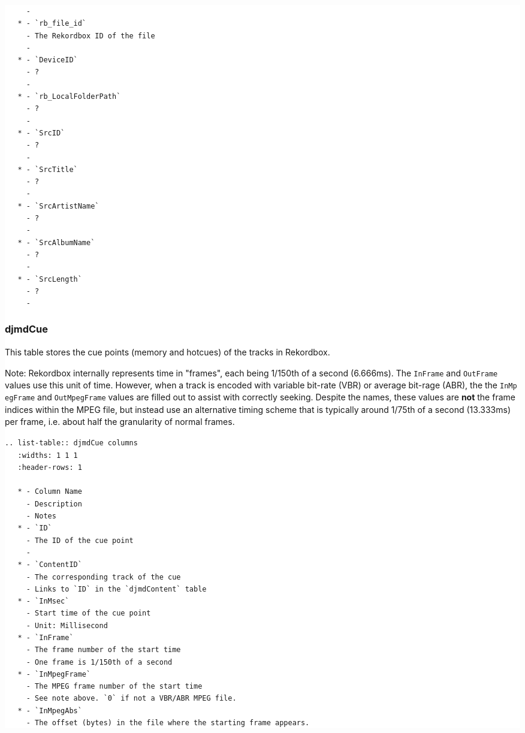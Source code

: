 ```{eval-rst}
     -
   * - `rb_file_id`
     - The Rekordbox ID of the file
     -
   * - `DeviceID`
     - ?
     -
   * - `rb_LocalFolderPath`
     - ?
     -
   * - `SrcID`
     - ?
     -
   * - `SrcTitle`
     - ?
     -
   * - `SrcArtistName`
     - ?
     -
   * - `SrcAlbumName`
     - ?
     -
   * - `SrcLength`
     - ?
     -

```

### djmdCue

This table stores the cue points (memory and hotcues) of the tracks in Rekordbox.

Note: Rekordbox internally represents time in "frames", each being 1/150th of a second (6.666ms).
The `InFrame` and `OutFrame` values use this unit of time. However, when a track is encoded with
variable bit-rate (VBR) or average bit-rage (ABR), the the `InMpegFrame` and `OutMpegFrame` values
are filled out to assist with correctly seeking. Despite the names, these values are **not** the
frame indices within the MPEG file, but instead use an alternative timing scheme that is typically
around 1/75th of a second (13.333ms) per frame, i.e. about half the granularity of normal frames.

```{eval-rst}
.. list-table:: djmdCue columns
   :widths: 1 1 1
   :header-rows: 1

   * - Column Name
     - Description
     - Notes
   * - `ID`
     - The ID of the cue point
     -
   * - `ContentID`
     - The corresponding track of the cue
     - Links to `ID` in the `djmdContent` table
   * - `InMsec`
     - Start time of the cue point
     - Unit: Millisecond
   * - `InFrame`
     - The frame number of the start time
     - One frame is 1/150th of a second
   * - `InMpegFrame`
     - The MPEG frame number of the start time
     - See note above. `0` if not a VBR/ABR MPEG file.
   * - `InMpegAbs`
     - The offset (bytes) in the file where the starting frame appears.
```